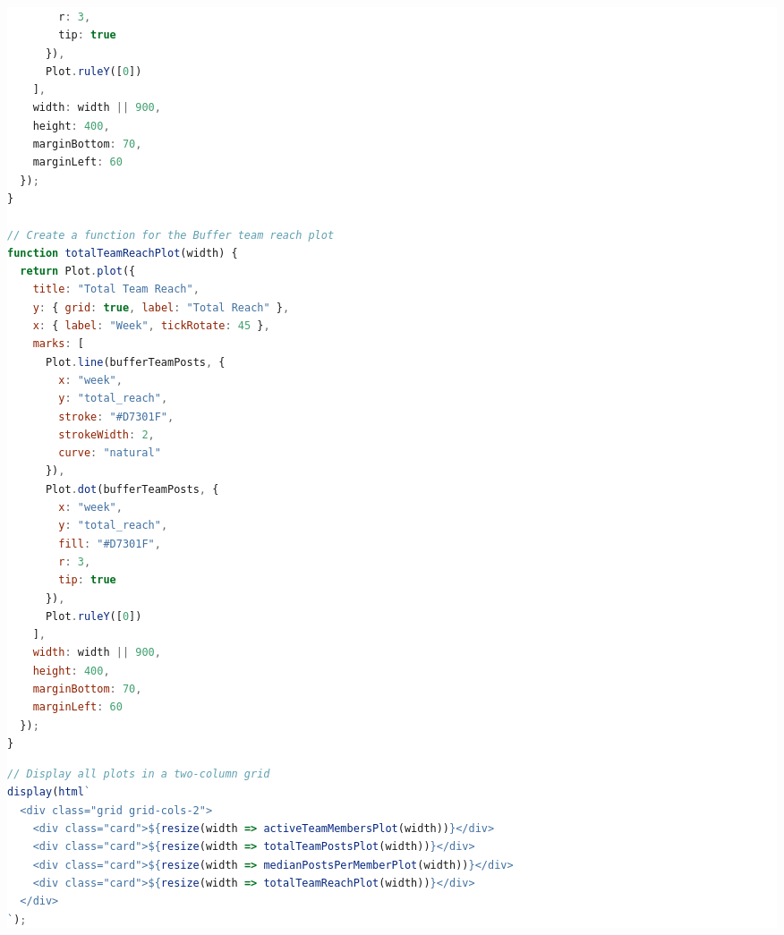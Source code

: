 ```js
        r: 3,
        tip: true
      }),
      Plot.ruleY([0])
    ],
    width: width || 900,
    height: 400,
    marginBottom: 70,
    marginLeft: 60
  });
}

// Create a function for the Buffer team reach plot
function totalTeamReachPlot(width) {
  return Plot.plot({
    title: "Total Team Reach",
    y: { grid: true, label: "Total Reach" },
    x: { label: "Week", tickRotate: 45 },
    marks: [
      Plot.line(bufferTeamPosts, {
        x: "week",
        y: "total_reach",
        stroke: "#D7301F",
        strokeWidth: 2,
        curve: "natural"
      }),
      Plot.dot(bufferTeamPosts, {
        x: "week",
        y: "total_reach",
        fill: "#D7301F",
        r: 3,
        tip: true
      }),
      Plot.ruleY([0])
    ],
    width: width || 900,
    height: 400,
    marginBottom: 70,
    marginLeft: 60
  });
}
```

```js
// Display all plots in a two-column grid
display(html`
  <div class="grid grid-cols-2">
    <div class="card">${resize(width => activeTeamMembersPlot(width))}</div>
    <div class="card">${resize(width => totalTeamPostsPlot(width))}</div>
    <div class="card">${resize(width => medianPostsPerMemberPlot(width))}</div>
    <div class="card">${resize(width => totalTeamReachPlot(width))}</div>
  </div>
`);
```
